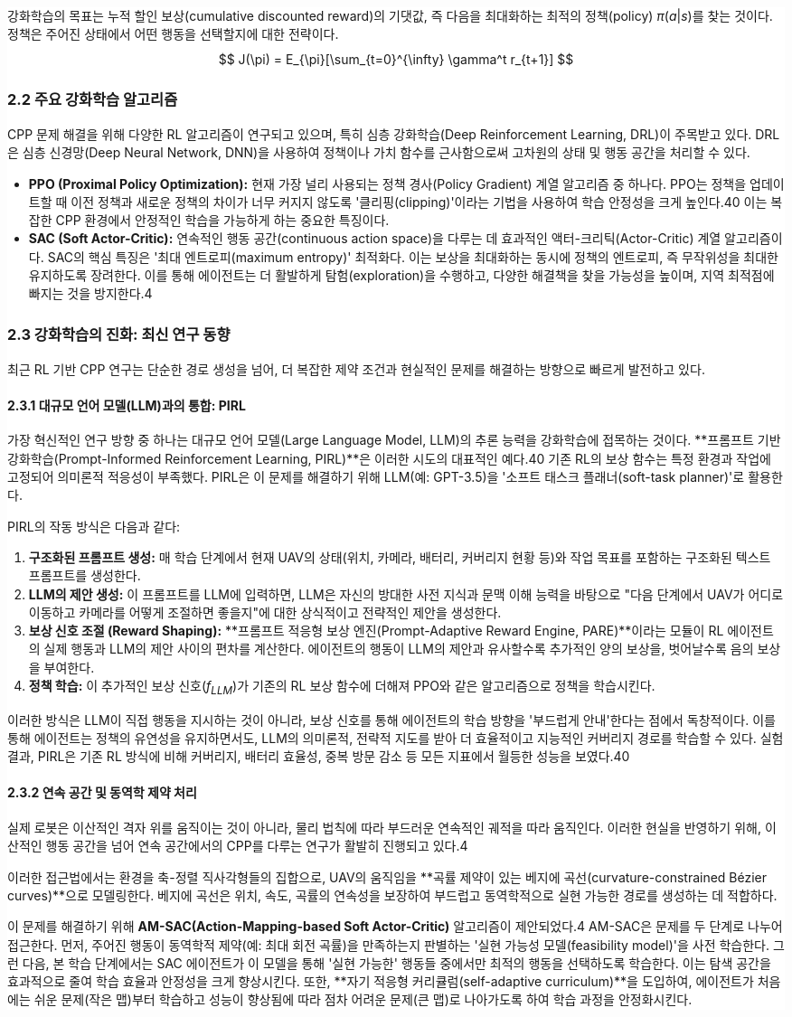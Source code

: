 강화학습의 목표는 누적 할인 보상(cumulative discounted reward)의 기댓값, 즉 다음을 최대화하는 최적의 정책(policy) $π(a|s)$를 찾는 것이다. 정책은 주어진 상태에서 어떤 행동을 선택할지에 대한 전략이다.
$$
J(\pi) = E_{\pi}[\sum_{t=0}^{\infty} \gamma^t r_{t+1}]
$$

### 2.2  주요 강화학습 알고리즘

CPP 문제 해결을 위해 다양한 RL 알고리즘이 연구되고 있으며, 특히 심층 강화학습(Deep Reinforcement Learning, DRL)이 주목받고 있다. DRL은 심층 신경망(Deep Neural Network, DNN)을 사용하여 정책이나 가치 함수를 근사함으로써 고차원의 상태 및 행동 공간을 처리할 수 있다.

- **PPO (Proximal Policy Optimization):** 현재 가장 널리 사용되는 정책 경사(Policy Gradient) 계열 알고리즘 중 하나다. PPO는 정책을 업데이트할 때 이전 정책과 새로운 정책의 차이가 너무 커지지 않도록 '클리핑(clipping)'이라는 기법을 사용하여 학습 안정성을 크게 높인다.40 이는 복잡한 CPP 환경에서 안정적인 학습을 가능하게 하는 중요한 특징이다.
- **SAC (Soft Actor-Critic):** 연속적인 행동 공간(continuous action space)을 다루는 데 효과적인 액터-크리틱(Actor-Critic) 계열 알고리즘이다. SAC의 핵심 특징은 '최대 엔트로피(maximum entropy)' 최적화다. 이는 보상을 최대화하는 동시에 정책의 엔트로피, 즉 무작위성을 최대한 유지하도록 장려한다. 이를 통해 에이전트는 더 활발하게 탐험(exploration)을 수행하고, 다양한 해결책을 찾을 가능성을 높이며, 지역 최적점에 빠지는 것을 방지한다.4

### 2.3  강화학습의 진화: 최신 연구 동향

최근 RL 기반 CPP 연구는 단순한 경로 생성을 넘어, 더 복잡한 제약 조건과 현실적인 문제를 해결하는 방향으로 빠르게 발전하고 있다.

#### 2.3.1 대규모 언어 모델(LLM)과의 통합: PIRL

가장 혁신적인 연구 방향 중 하나는 대규모 언어 모델(Large Language Model, LLM)의 추론 능력을 강화학습에 접목하는 것이다. **프롬프트 기반 강화학습(Prompt-Informed Reinforcement Learning, PIRL)**은 이러한 시도의 대표적인 예다.40 기존 RL의 보상 함수는 특정 환경과 작업에 고정되어 의미론적 적응성이 부족했다. PIRL은 이 문제를 해결하기 위해 LLM(예: GPT-3.5)을 '소프트 태스크 플래너(soft-task planner)'로 활용한다.

PIRL의 작동 방식은 다음과 같다:

1. **구조화된 프롬프트 생성:** 매 학습 단계에서 현재 UAV의 상태(위치, 카메라, 배터리, 커버리지 현황 등)와 작업 목표를 포함하는 구조화된 텍스트 프롬프트를 생성한다.
2. **LLM의 제안 생성:** 이 프롬프트를 LLM에 입력하면, LLM은 자신의 방대한 사전 지식과 문맥 이해 능력을 바탕으로 "다음 단계에서 UAV가 어디로 이동하고 카메라를 어떻게 조절하면 좋을지"에 대한 상식적이고 전략적인 제안을 생성한다.
3. **보상 신호 조절 (Reward Shaping):** **프롬프트 적응형 보상 엔진(Prompt-Adaptive Reward Engine, PARE)**이라는 모듈이 RL 에이전트의 실제 행동과 LLM의 제안 사이의 편차를 계산한다. 에이전트의 행동이 LLM의 제안과 유사할수록 추가적인 양의 보상을, 벗어날수록 음의 보상을 부여한다.
4. **정책 학습:** 이 추가적인 보상 신호($f_{LLM}$)가 기존의 RL 보상 함수에 더해져 PPO와 같은 알고리즘으로 정책을 학습시킨다.

이러한 방식은 LLM이 직접 행동을 지시하는 것이 아니라, 보상 신호를 통해 에이전트의 학습 방향을 '부드럽게 안내'한다는 점에서 독창적이다. 이를 통해 에이전트는 정책의 유연성을 유지하면서도, LLM의 의미론적, 전략적 지도를 받아 더 효율적이고 지능적인 커버리지 경로를 학습할 수 있다. 실험 결과, PIRL은 기존 RL 방식에 비해 커버리지, 배터리 효율성, 중복 방문 감소 등 모든 지표에서 월등한 성능을 보였다.40

#### 2.3.2 연속 공간 및 동역학 제약 처리

실제 로봇은 이산적인 격자 위를 움직이는 것이 아니라, 물리 법칙에 따라 부드러운 연속적인 궤적을 따라 움직인다. 이러한 현실을 반영하기 위해, 이산적인 행동 공간을 넘어 연속 공간에서의 CPP를 다루는 연구가 활발히 진행되고 있다.4

이러한 접근법에서는 환경을 축-정렬 직사각형들의 집합으로, UAV의 움직임을 **곡률 제약이 있는 베지에 곡선(curvature-constrained Bézier curves)**으로 모델링한다. 베지에 곡선은 위치, 속도, 곡률의 연속성을 보장하여 부드럽고 동역학적으로 실현 가능한 경로를 생성하는 데 적합하다.

이 문제를 해결하기 위해 **AM-SAC(Action-Mapping-based Soft Actor-Critic)** 알고리즘이 제안되었다.4 AM-SAC은 문제를 두 단계로 나누어 접근한다. 먼저, 주어진 행동이 동역학적 제약(예: 최대 회전 곡률)을 만족하는지 판별하는 '실현 가능성 모델(feasibility model)'을 사전 학습한다. 그런 다음, 본 학습 단계에서는 SAC 에이전트가 이 모델을 통해 '실현 가능한' 행동들 중에서만 최적의 행동을 선택하도록 학습한다. 이는 탐색 공간을 효과적으로 줄여 학습 효율과 안정성을 크게 향상시킨다. 또한, **자기 적응형 커리큘럼(self-adaptive curriculum)**을 도입하여, 에이전트가 처음에는 쉬운 문제(작은 맵)부터 학습하고 성능이 향상됨에 따라 점차 어려운 문제(큰 맵)로 나아가도록 하여 학습 과정을 안정화시킨다.
